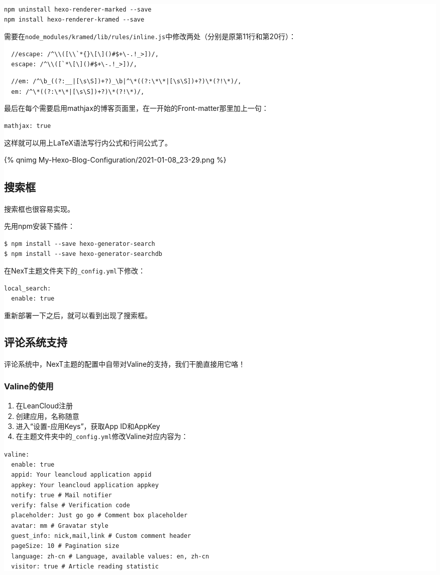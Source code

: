 ```
npm uninstall hexo-renderer-marked --save
npm install hexo-renderer-kramed --save
```

需要在`node_modules/kramed/lib/rules/inline.js`中修改两处（分别是原第11行和第20行）：

```
  //escape: /^\\([\\`*{}\[\]()#$+\-.!_>])/,
  escape: /^\\([`*\[\]()#$+\-.!_>])/,
```

```
  //em: /^\b_((?:__|[\s\S])+?)_\b|^\*((?:\*\*|[\s\S])+?)\*(?!\*)/,
  em: /^\*((?:\*\*|[\s\S])+?)\*(?!\*)/,
```

最后在每个需要启用mathjax的博客页面里，在一开始的Front-matter那里加上一句：

```
mathjax: true
```

这样就可以用上LaTeX语法写行内公式和行间公式了。

{% qnimg My-Hexo-Blog-Configuration/2021-01-08_23-29.png %}

## 搜索框

搜索框也很容易实现。

先用npm安装下插件：

```
$ npm install --save hexo-generator-search
$ npm install --save hexo-generator-searchdb
```

在NexT主题文件夹下的`_config.yml`下修改：

```
local_search:
  enable: true
```

重新部署一下之后，就可以看到出现了搜索框。

## 评论系统支持

评论系统中，NexT主题的配置中自带对Valine的支持，我们干脆直接用它咯！

### Valine的使用

1. 在LeanCloud注册
2. 创建应用，名称随意
3. 进入“设置-应用Keys”，获取App ID和AppKey
4. 在主题文件夹中的`_config.yml`修改Valine对应内容为：

```
valine:
  enable: true
  appid: Your leancloud application appid
  appkey: Your leancloud application appkey
  notify: true # Mail notifier
  verify: false # Verification code
  placeholder: Just go go # Comment box placeholder
  avatar: mm # Gravatar style
  guest_info: nick,mail,link # Custom comment header
  pageSize: 10 # Pagination size
  language: zh-cn # Language, available values: en, zh-cn
  visitor: true # Article reading statistic
```